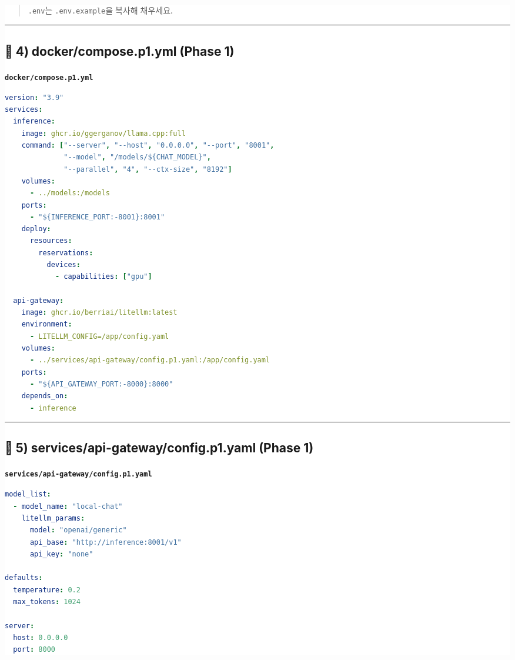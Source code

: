 > `.env`는 `.env.example`을 복사해 채우세요.

---

## 🐳 4) docker/compose.p1.yml (Phase 1)

**`docker/compose.p1.yml`**

```yaml
version: "3.9"
services:
  inference:
    image: ghcr.io/ggerganov/llama.cpp:full
    command: ["--server", "--host", "0.0.0.0", "--port", "8001",
              "--model", "/models/${CHAT_MODEL}",
              "--parallel", "4", "--ctx-size", "8192"]
    volumes:
      - ../models:/models
    ports:
      - "${INFERENCE_PORT:-8001}:8001"
    deploy:
      resources:
        reservations:
          devices:
            - capabilities: ["gpu"]

  api-gateway:
    image: ghcr.io/berriai/litellm:latest
    environment:
      - LITELLM_CONFIG=/app/config.yaml
    volumes:
      - ../services/api-gateway/config.p1.yaml:/app/config.yaml
    ports:
      - "${API_GATEWAY_PORT:-8000}:8000"
    depends_on:
      - inference
```

---

## 🔌 5) services/api-gateway/config.p1.yaml (Phase 1)

**`services/api-gateway/config.p1.yaml`**

```yaml
model_list:
  - model_name: "local-chat"
    litellm_params:
      model: "openai/generic"
      api_base: "http://inference:8001/v1"
      api_key: "none"

defaults:
  temperature: 0.2
  max_tokens: 1024

server:
  host: 0.0.0.0
  port: 8000
```
